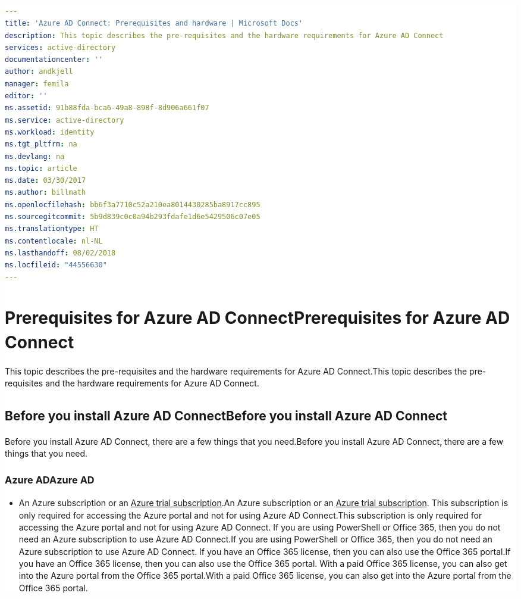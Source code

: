 ```yaml
---
title: 'Azure AD Connect: Prerequisites and hardware | Microsoft Docs'
description: This topic describes the pre-requisites and the hardware requirements for Azure AD Connect
services: active-directory
documentationcenter: ''
author: andkjell
manager: femila
editor: ''
ms.assetid: 91b88fda-bca6-49a8-898f-8d906a661f07
ms.service: active-directory
ms.workload: identity
ms.tgt_pltfrm: na
ms.devlang: na
ms.topic: article
ms.date: 03/30/2017
ms.author: billmath
ms.openlocfilehash: bb6f3a7710c52a210ea8014430285ba8917cc895
ms.sourcegitcommit: 5b9d839c0c0a94b293fdafe1d6e5429506c07e05
ms.translationtype: HT
ms.contentlocale: nl-NL
ms.lasthandoff: 08/02/2018
ms.locfileid: "44556630"
---
```

# <a name="prerequisites-for-azure-ad-connect"></a><span data-ttu-id="a90c0-103">Prerequisites for Azure AD Connect</span><span class="sxs-lookup"><span data-stu-id="a90c0-103">Prerequisites for Azure AD Connect</span></span>
<span data-ttu-id="a90c0-104">This topic describes the pre-requisites and the hardware requirements for Azure AD Connect.</span><span class="sxs-lookup"><span data-stu-id="a90c0-104">This topic describes the pre-requisites and the hardware requirements for Azure AD Connect.</span></span>

## <a name="before-you-install-azure-ad-connect"></a><span data-ttu-id="a90c0-105">Before you install Azure AD Connect</span><span class="sxs-lookup"><span data-stu-id="a90c0-105">Before you install Azure AD Connect</span></span>
<span data-ttu-id="a90c0-106">Before you install Azure AD Connect, there are a few things that you need.</span><span class="sxs-lookup"><span data-stu-id="a90c0-106">Before you install Azure AD Connect, there are a few things that you need.</span></span>

### <a name="azure-ad"></a><span data-ttu-id="a90c0-107">Azure AD</span><span class="sxs-lookup"><span data-stu-id="a90c0-107">Azure AD</span></span>
* <span data-ttu-id="a90c0-108">An Azure subscription or an [Azure trial subscription](https://azure.microsoft.com/pricing/free-trial/).</span><span class="sxs-lookup"><span data-stu-id="a90c0-108">An Azure subscription or an [Azure trial subscription](https://azure.microsoft.com/pricing/free-trial/).</span></span> <span data-ttu-id="a90c0-109">This subscription is only required for accessing the Azure portal and not for using Azure AD Connect.</span><span class="sxs-lookup"><span data-stu-id="a90c0-109">This subscription is only required for accessing the Azure portal and not for using Azure AD Connect.</span></span> <span data-ttu-id="a90c0-110">If you are using PowerShell or Office 365, then you do not need an Azure subscription to use Azure AD Connect.</span><span class="sxs-lookup"><span data-stu-id="a90c0-110">If you are using PowerShell or Office 365, then you do not need an Azure subscription to use Azure AD Connect.</span></span> <span data-ttu-id="a90c0-111">If you have an Office 365 license, then you can also use the Office 365 portal.</span><span class="sxs-lookup"><span data-stu-id="a90c0-111">If you have an Office 365 license, then you can also use the Office 365 portal.</span></span> <span data-ttu-id="a90c0-112">With a paid Office 365 license, you can also get into the Azure portal from the Office 365 portal.</span><span class="sxs-lookup"><span data-stu-id="a90c0-112">With a paid Office 365 license, you can also get into the Azure portal from the Office 365 portal.</span></span>